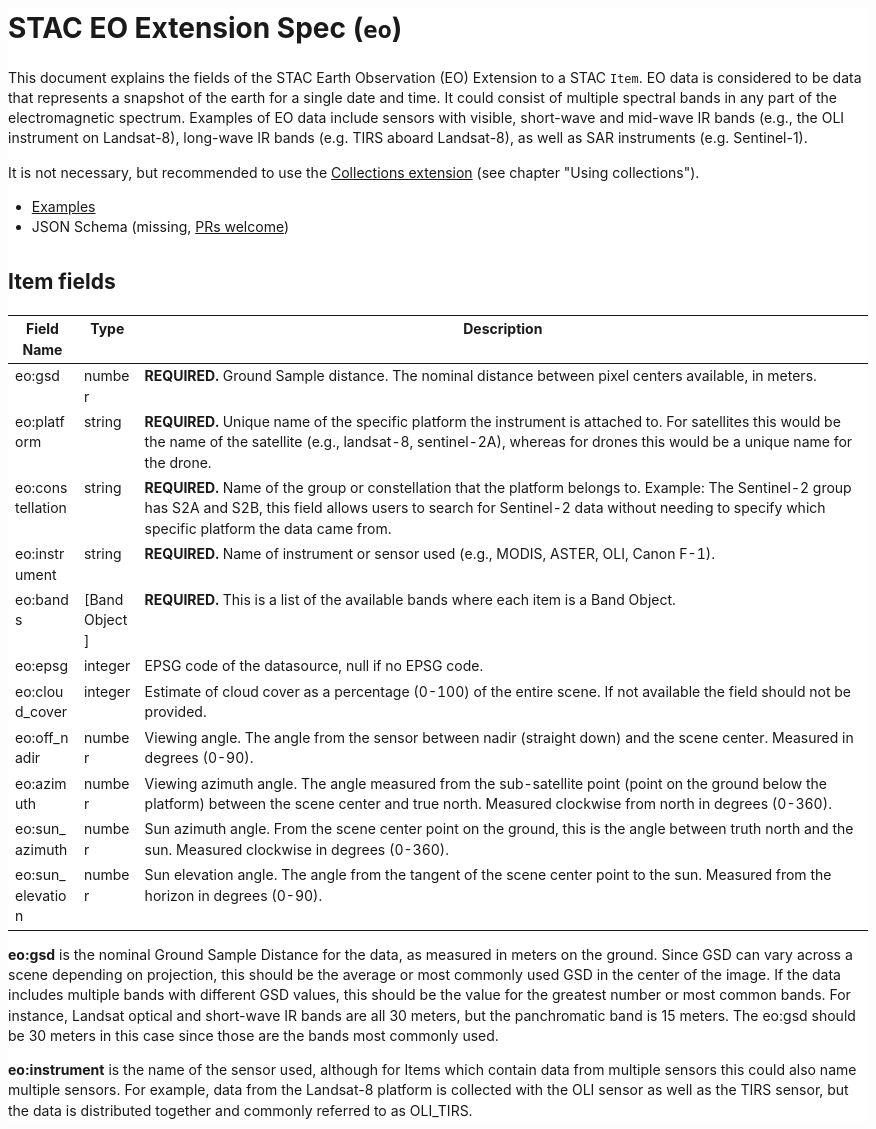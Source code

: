 # STAC EO Extension Spec (`eo`)

This document explains the fields of the STAC Earth Observation (EO) Extension to a STAC `Item`. EO
data is considered to be data that represents a snapshot of the earth for a single date and time. It
could consist of multiple spectral bands in any part of the electromagnetic spectrum. Examples of EO
data include sensors with visible, short-wave and mid-wave IR bands (e.g., the OLI instrument on
Landsat-8), long-wave IR bands (e.g. TIRS aboard Landsat-8), as well as SAR instruments (e.g.
Sentinel-1).

It is not necessary, but recommended to use the [Collections extension](stac-collection-spec.md)
(see chapter "Using collections").

- [Examples](examples/)
- JSON Schema (missing, [PRs welcome](https://github.com/radiantearth/stac-spec/issues/94))

## Item fields

| Field Name       | Type                     | Description                                                                                                                                                                                                                                                |
| ---------------- | ------------------------ | ---------------------------------------------------------------------------------------------------------------------------------------------------------------------------------------------------------------------------------------------------------- |
| eo:gsd           | number                   | **REQUIRED.** Ground Sample distance. The nominal distance between pixel centers available, in meters.                                                                                                                                                     |
| eo:platform      | string                   | **REQUIRED.** Unique name of the specific platform the instrument is attached to. For satellites this would be the name of the satellite (e.g., landsat-8, sentinel-2A), whereas for drones this would be a unique name for the drone.                     |
| eo:constellation | string                   | **REQUIRED.** Name of the group or constellation that the platform belongs to. Example: The Sentinel-2 group has S2A and S2B, this field allows users to search for Sentinel-2 data without needing to specify which specific platform the data came from. |
| eo:instrument    | string                   | **REQUIRED.** Name of instrument or sensor used (e.g., MODIS, ASTER, OLI, Canon F-1).                                                                                                                                                                      |
| eo:bands         | [Band Object]            | **REQUIRED.** This is a list of the available bands where each item is a Band Object.                                                                                                                                                                      |
| eo:epsg          | integer                  | EPSG code of the datasource, null if no EPSG code.                                                                                                                                                                                                         |
| eo:cloud_cover   | integer                  | Estimate of cloud cover as a percentage (0-100) of the entire scene. If not available the field should not be provided.                                                                                                                                    |
| eo:off_nadir     | number                   | Viewing angle. The angle from the sensor between nadir (straight down) and the scene center. Measured in degrees (0-90).                                                                                                                                   |
| eo:azimuth       | number                   | Viewing azimuth angle. The angle measured from the sub-satellite point (point on the ground below the platform) between the scene center and true north. Measured clockwise from north in degrees (0-360).                                                 |
| eo:sun_azimuth   | number                   | Sun azimuth angle. From the scene center point on the ground, this is the angle between truth north and the sun. Measured clockwise in degrees (0-360).                                                                                                    |
| eo:sun_elevation | number                   | Sun elevation angle. The angle from the tangent of the scene center point to the sun. Measured from the horizon in degrees (0-90).                                                                                                                         |

**eo:gsd** is the nominal Ground Sample Distance for the data, as measured in meters on the ground.
Since GSD can vary across a scene depending on projection, this should be the average or most
commonly used GSD in the center of the image. If the data includes multiple bands with different GSD
values, this should be the value for the greatest number or most common bands. For instance, Landsat
optical and short-wave IR bands are all 30 meters, but the panchromatic band is 15 meters. The
eo:gsd should be 30 meters in this case since those are the bands most commonly used.

**eo:instrument** is the name of the sensor used, although for Items which contain data from
multiple sensors this could also name multiple sensors. For example, data from the Landsat-8
platform is collected with the OLI sensor as well as the TIRS sensor, but the data is distributed
together and commonly referred to as OLI_TIRS.

